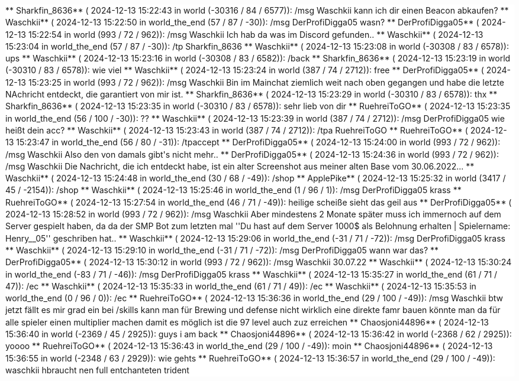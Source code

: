 ** Sharkfin_8636** ( 2024-12-13  15:22:43 in  world (-30316 / 84 / 6577)): /msg Waschkii kann ich dir einen Beacon abkaufen?
** Waschkii** ( 2024-12-13  15:22:50 in  world_the_end (57 / 87 / -30)): /msg DerProfiDigga05 wasn?
** DerProfiDigga05** ( 2024-12-13  15:22:54 in  world (993 / 72 / 962)): /msg Waschkii Ich hab da was im Discord gefunden..
** Waschkii** ( 2024-12-13  15:23:04 in  world_the_end (57 / 87 / -30)): /tp Sharkfin_8636
** Waschkii** ( 2024-12-13  15:23:08 in  world (-30308 / 83 / 6578)): ups
** Waschkii** ( 2024-12-13  15:23:16 in  world (-30308 / 83 / 6582)): /back
** Sharkfin_8636** ( 2024-12-13  15:23:19 in  world (-30310 / 83 / 6578)): wie viel
** Waschkii** ( 2024-12-13  15:23:24 in  world (387 / 74 / 2712)): free
** DerProfiDigga05** ( 2024-12-13  15:23:25 in  world (993 / 72 / 962)): /msg Waschkii Bin im Mainchat ziemlich weit nach oben gegangen und habe die letzte NAchricht entdeckt, die garantiert von mir ist.
** Sharkfin_8636** ( 2024-12-13  15:23:29 in  world (-30310 / 83 / 6578)): thx
** Sharkfin_8636** ( 2024-12-13  15:23:35 in  world (-30310 / 83 / 6578)): sehr lieb von dir
** RuehreiToGO** ( 2024-12-13  15:23:35 in  world_the_end (56 / 100 / -30)): ??
** Waschkii** ( 2024-12-13  15:23:39 in  world (387 / 74 / 2712)): /msg DerProfiDigga05 wie heißt dein acc?
** Waschkii** ( 2024-12-13  15:23:43 in  world (387 / 74 / 2712)): /tpa RuehreiToGO
** RuehreiToGO** ( 2024-12-13  15:23:47 in  world_the_end (56 / 80 / -31)): /tpaccept
** DerProfiDigga05** ( 2024-12-13  15:24:00 in  world (993 / 72 / 962)): /msg Waschkii Also den von damals gibt's nicht mehr..
** DerProfiDigga05** ( 2024-12-13  15:24:36 in  world (993 / 72 / 962)): /msg Waschkii Die Nachricht, die ich entdeckt habe, ist ein alter Screenshot aus meiner alten Base vom 30.06.2022...
** Waschkii** ( 2024-12-13  15:24:48 in  world_the_end (30 / 68 / -49)): /shop
** ApplePike** ( 2024-12-13  15:25:32 in  world (3417 / 45 / -2154)): /shop
** Waschkii** ( 2024-12-13  15:25:46 in  world_the_end (1 / 96 / 1)): /msg DerProfiDigga05 krass
** RuehreiToGO** ( 2024-12-13  15:27:54 in  world_the_end (46 / 71 / -49)): heilige scheiße sieht das geil aus
** DerProfiDigga05** ( 2024-12-13  15:28:52 in  world (993 / 72 / 962)): /msg Waschkii Aber mindestens 2 Monate später muss ich immernoch auf dem Server gespielt haben, da da der SMP Bot zum letzten mal ''Du hast auf dem Server 1000$ als Belohnung erhalten | Spielername: Henry__05'' geschriben hat..
** Waschkii** ( 2024-12-13  15:29:06 in  world_the_end (-31 / 71 / -72)): /msg DerProfiDigga05 krass
** Waschkii** ( 2024-12-13  15:29:10 in  world_the_end (-31 / 71 / -72)): /msg DerProfiDigga05 wann war das?
** DerProfiDigga05** ( 2024-12-13  15:30:12 in  world (993 / 72 / 962)): /msg Waschkii 30.07.22
** Waschkii** ( 2024-12-13  15:30:24 in  world_the_end (-83 / 71 / -46)): /msg DerProfiDigga05 krass
** Waschkii** ( 2024-12-13  15:35:27 in  world_the_end (61 / 71 / 47)): /ec
** Waschkii** ( 2024-12-13  15:35:33 in  world_the_end (61 / 71 / 49)): /ec
** Waschkii** ( 2024-12-13  15:35:53 in  world_the_end (0 / 96 / 0)): /ec
** RuehreiToGO** ( 2024-12-13  15:36:36 in  world_the_end (29 / 100 / -49)): /msg Waschkii btw jetzt fällt es mir grad ein bei /skills kann man für Brewing und defense nicht wirklich eine direkte famr bauen könnte man da für alle spieler einen multiplier machen damit es möglich ist die 97 level auch zuz erreichen
** Chaosjoni44896** ( 2024-12-13  15:36:40 in  world (-2369 / 45 / 2925)): guys i am back
** Chaosjoni44896** ( 2024-12-13  15:36:42 in  world (-2368 / 62 / 2925)): yoooo
** RuehreiToGO** ( 2024-12-13  15:36:43 in  world_the_end (29 / 100 / -49)): moin
** Chaosjoni44896** ( 2024-12-13  15:36:55 in  world (-2348 / 63 / 2929)): wie gehts
** RuehreiToGO** ( 2024-12-13  15:36:57 in  world_the_end (29 / 100 / -49)): waschkii hbraucht nen full entchanteten trident
